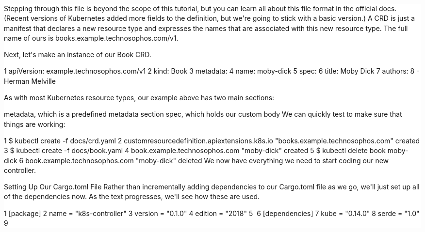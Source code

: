 
Stepping through this file is beyond the scope of this tutorial, but you can learn all about this file format in the official docs. (Recent versions of Kubernetes added more fields to the definition, but we're going to stick with a basic version.) A CRD is just a manifest that declares a new resource type and expresses the names that are associated with this new resource type. The full name of ours is books.example.technosophos.com/v1.

Next, let's make an instance of our Book CRD.

1
apiVersion: example.technosophos.com/v1
2
kind: Book
3
metadata:
4
  name: moby-dick
5
spec:
6
  title: Moby Dick
7
  authors:
8
    - Herman Melville


As with most Kubernetes resource types, our example above has two main sections:

metadata, which is a predefined metadata section
spec, which holds our custom body
We can quickly test to make sure that things are working:

1
$ kubectl create -f docs/crd.yaml
2
customresourcedefinition.apiextensions.k8s.io "books.example.technosophos.com" created
3
$ kubectl create -f docs/book.yaml
4
book.example.technosophos.com "moby-dick" created
5
$ kubectl delete book moby-dick
6
book.example.technosophos.com "moby-dick" deleted
We now have everything we need to start coding our new controller.

Setting Up Our Cargo.toml File
Rather than incrementally adding dependencies to our Cargo.toml file as we go, we'll just set up all of the dependencies now. As the text progresses, we'll see how these are used.

1
[package]
2
name = "k8s-controller"
3
version = "0.1.0"
4
edition = "2018"
5
​
6
[dependencies]
7
kube = "0.14.0"
8
serde = "1.0"
9